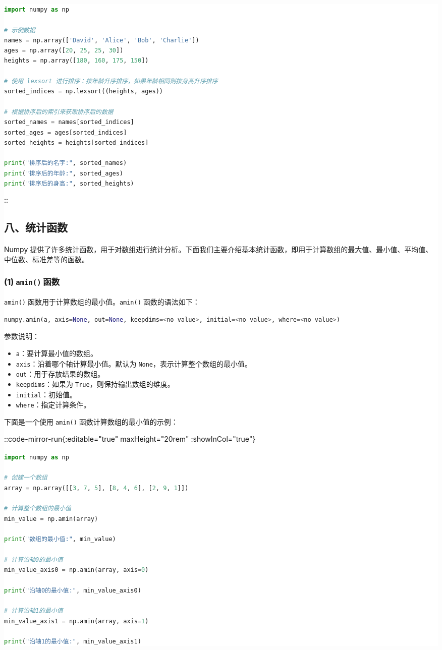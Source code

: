 ```python
import numpy as np

# 示例数据
names = np.array(['David', 'Alice', 'Bob', 'Charlie'])
ages = np.array([20, 25, 25, 30])
heights = np.array([180, 160, 175, 150])

# 使用 lexsort 进行排序：按年龄升序排序，如果年龄相同则按身高升序排序
sorted_indices = np.lexsort((heights, ages))

# 根据排序后的索引来获取排序后的数据
sorted_names = names[sorted_indices]
sorted_ages = ages[sorted_indices]
sorted_heights = heights[sorted_indices]

print("排序后的名字:", sorted_names)
print("排序后的年龄:", sorted_ages)
print("排序后的身高:", sorted_heights)
```

::

## 八、统计函数

Numpy 提供了许多统计函数，用于对数组进行统计分析。下面我们主要介绍基本统计函数，即用于计算数组的最大值、最小值、平均值、中位数、标准差等的函数。

### (1) `amin()` 函数

`amin()` 函数用于计算数组的最小值。`amin()` 函数的语法如下：

```python
numpy.amin(a, axis=None, out=None, keepdims=<no value>, initial=<no value>, where=<no value>)
```

参数说明：

- `a`：要计算最小值的数组。
- `axis`：沿着哪个轴计算最小值。默认为 `None`，表示计算整个数组的最小值。
- `out`：用于存放结果的数组。
- `keepdims`：如果为 `True`，则保持输出数组的维度。
- `initial`：初始值。
- `where`：指定计算条件。

下面是一个使用 `amin()` 函数计算数组的最小值的示例：

::code-mirror-run{:editable="true" maxHeight="20rem" :showInCol="true"}

```python
import numpy as np

# 创建一个数组
array = np.array([[3, 7, 5], [8, 4, 6], [2, 9, 1]])

# 计算整个数组的最小值
min_value = np.amin(array)

print("数组的最小值:", min_value)

# 计算沿轴0的最小值
min_value_axis0 = np.amin(array, axis=0)

print("沿轴0的最小值:", min_value_axis0)

# 计算沿轴1的最小值
min_value_axis1 = np.amin(array, axis=1)

print("沿轴1的最小值:", min_value_axis1)
```